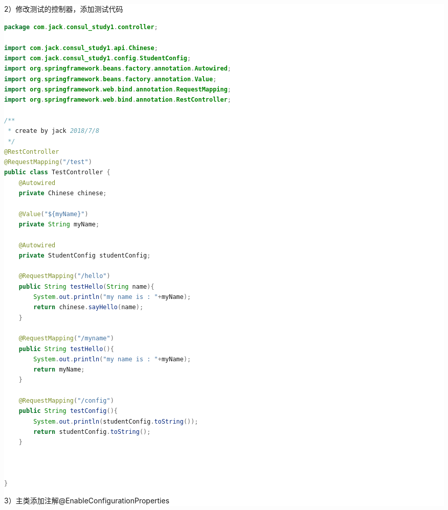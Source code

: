 2）修改测试的控制器，添加测试代码

```java
package com.jack.consul_study1.controller;
 
import com.jack.consul_study1.api.Chinese;
import com.jack.consul_study1.config.StudentConfig;
import org.springframework.beans.factory.annotation.Autowired;
import org.springframework.beans.factory.annotation.Value;
import org.springframework.web.bind.annotation.RequestMapping;
import org.springframework.web.bind.annotation.RestController;
 
/**
 * create by jack 2018/7/8
 */
@RestController
@RequestMapping("/test")
public class TestController {
    @Autowired
    private Chinese chinese;
 
    @Value("${myName}")
    private String myName;
 
    @Autowired
    private StudentConfig studentConfig;
 
    @RequestMapping("/hello")
    public String testHello(String name){
        System.out.println("my name is : "+myName);
        return chinese.sayHello(name);
    }
 
    @RequestMapping("/myname")
    public String testHello(){
        System.out.println("my name is : "+myName);
        return myName;
    }
 
    @RequestMapping("/config")
    public String testConfig(){
        System.out.println(studentConfig.toString());
        return studentConfig.toString();
    }
 
 
 
}

```

3）主类添加注解@EnableConfigurationProperties
